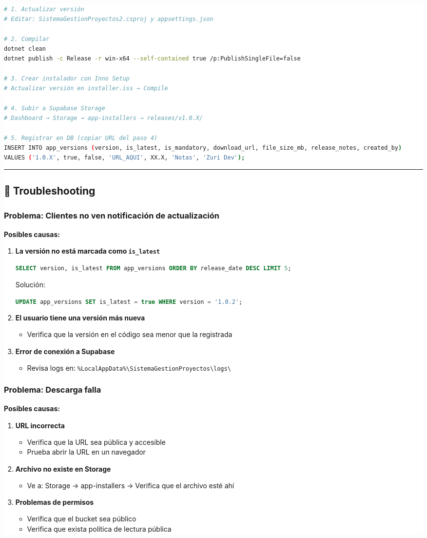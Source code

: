 ```bash
# 1. Actualizar versión
# Editar: SistemaGestionProyectos2.csproj y appsettings.json

# 2. Compilar
dotnet clean
dotnet publish -c Release -r win-x64 --self-contained true /p:PublishSingleFile=false

# 3. Crear instalador con Inno Setup
# Actualizar versión en installer.iss → Compile

# 4. Subir a Supabase Storage
# Dashboard → Storage → app-installers → releases/v1.0.X/

# 5. Registrar en DB (copiar URL del paso 4)
INSERT INTO app_versions (version, is_latest, is_mandatory, download_url, file_size_mb, release_notes, created_by)
VALUES ('1.0.X', true, false, 'URL_AQUI', XX.X, 'Notas', 'Zuri Dev');
```

---

## 🐛 Troubleshooting

### Problema: Clientes no ven notificación de actualización

**Posibles causas:**

1. **La versión no está marcada como `is_latest`**
   ```sql
   SELECT version, is_latest FROM app_versions ORDER BY release_date DESC LIMIT 5;
   ```
   Solución:
   ```sql
   UPDATE app_versions SET is_latest = true WHERE version = '1.0.2';
   ```

2. **El usuario tiene una versión más nueva**
   - Verifica que la versión en el código sea menor que la registrada

3. **Error de conexión a Supabase**
   - Revisa logs en: `%LocalAppData%\SistemaGestionProyectos\logs\`

### Problema: Descarga falla

**Posibles causas:**

1. **URL incorrecta**
   - Verifica que la URL sea pública y accesible
   - Prueba abrir la URL en un navegador

2. **Archivo no existe en Storage**
   - Ve a: Storage → app-installers → Verifica que el archivo esté ahí

3. **Problemas de permisos**
   - Verifica que el bucket sea público
   - Verifica que exista política de lectura pública
